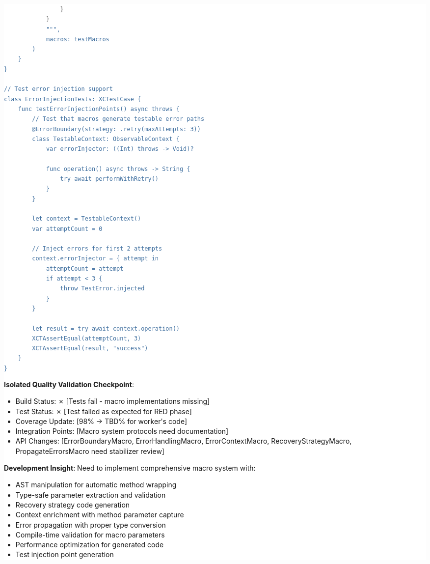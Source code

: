 ```swift
                }
            }
            """,
            macros: testMacros
        )
    }
}

// Test error injection support
class ErrorInjectionTests: XCTestCase {
    func testErrorInjectionPoints() async throws {
        // Test that macros generate testable error paths
        @ErrorBoundary(strategy: .retry(maxAttempts: 3))
        class TestableContext: ObservableContext {
            var errorInjector: ((Int) throws -> Void)?
            
            func operation() async throws -> String {
                try await performWithRetry()
            }
        }
        
        let context = TestableContext()
        var attemptCount = 0
        
        // Inject errors for first 2 attempts
        context.errorInjector = { attempt in
            attemptCount = attempt
            if attempt < 3 {
                throw TestError.injected
            }
        }
        
        let result = try await context.operation()
        XCTAssertEqual(attemptCount, 3)
        XCTAssertEqual(result, "success")
    }
}
```

**Isolated Quality Validation Checkpoint**:
- Build Status: ✗ [Tests fail - macro implementations missing]
- Test Status: ✗ [Test failed as expected for RED phase]
- Coverage Update: [98% → TBD% for worker's code]
- Integration Points: [Macro system protocols need documentation]
- API Changes: [ErrorBoundaryMacro, ErrorHandlingMacro, ErrorContextMacro, RecoveryStrategyMacro, PropagateErrorsMacro need stabilizer review]

**Development Insight**: Need to implement comprehensive macro system with:
- AST manipulation for automatic method wrapping
- Type-safe parameter extraction and validation
- Recovery strategy code generation
- Context enrichment with method parameter capture
- Error propagation with proper type conversion
- Compile-time validation for macro parameters
- Performance optimization for generated code
- Test injection point generation
